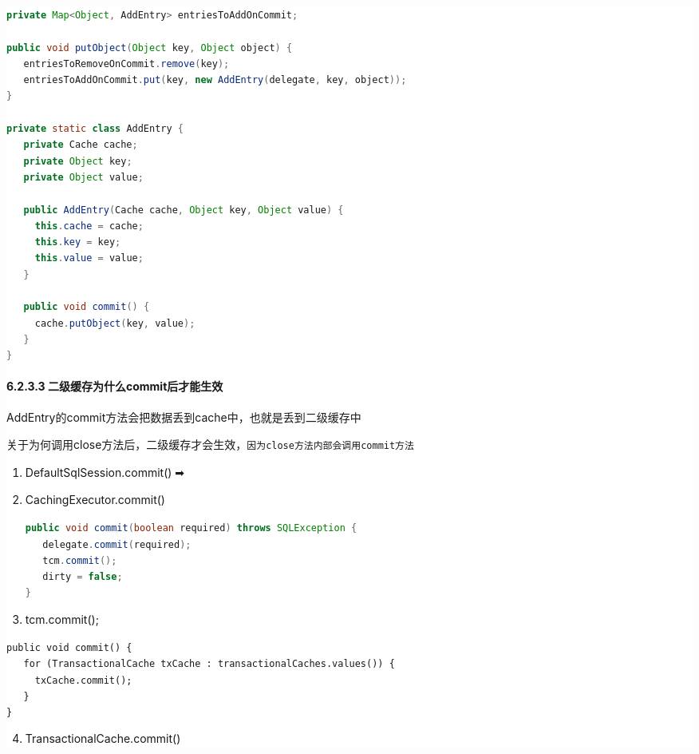 ```java
private Map<Object, AddEntry> entriesToAddOnCommit;

public void putObject(Object key, Object object) {
   entriesToRemoveOnCommit.remove(key);
   entriesToAddOnCommit.put(key, new AddEntry(delegate, key, object));
}

private static class AddEntry {
   private Cache cache;
   private Object key;
   private Object value;

   public AddEntry(Cache cache, Object key, Object value) {
     this.cache = cache;
     this.key = key;
     this.value = value;
   }

   public void commit() {
     cache.putObject(key, value);
   }
}
```

#### 6.2.3.3 二级缓存为什么commit后才能生效

AddEntry的commit方法会把数据丢到cache中，也就是丢到二级缓存中

关于为何调用close方法后，二级缓存才会生效，`因为close方法内部会调用commit方法`



1. DefaultSqlSession.commit()  ➡

2. CachingExecutor.commit()

   ```java
   public void commit(boolean required) throws SQLException {
      delegate.commit(required);
      tcm.commit();
      dirty = false;
   }
   ```

3.  tcm.commit();

   ```
   public void commit() {
      for (TransactionalCache txCache : transactionalCaches.values()) {
        txCache.commit();
      }
   }
   ```

4. TransactionalCache.commit()
